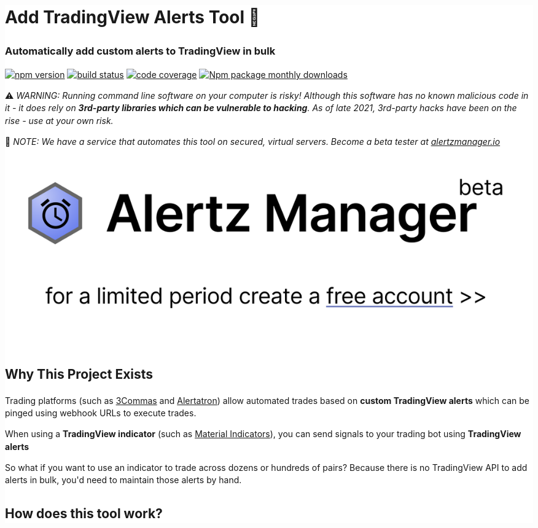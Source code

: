 # Add TradingView Alerts Tool 🤖

### Automatically add custom alerts to TradingView in bulk

[![npm version](https://badge.fury.io/js/@alleyway%2Fadd-tradingview-alerts-tool.svg)](https://www.npmjs.com/package/@alleyway/add-tradingview-alerts-tool)
[![build status](https://gitlab.com/mlake900/add-tradingview-alerts-tool/badges/master/pipeline.svg)](https://gitlab.com/mlake900/add-tradingview-alerts-tool/-/pipelines)
[![code coverage](https://gitlab.com/mlake900/add-tradingview-alerts-tool/badges/master/coverage.svg?min_medium=70)](https://mlake900.gitlab.io/add-tradingview-alerts-tool/)
[![Npm package monthly downloads](https://badgen.net/npm/dm/@alleyway/add-tradingview-alerts-tool)](https://npmjs.com/package/@alleyway/add-tradingview-alerts-tool)

⚠️ _WARNING: Running command line software on your computer is risky! Although this software has no known malicious code in it - it does rely on **3rd-party libraries which can be vulnerable to hacking**. As of late 2021, 3rd-party hacks have been on the rise - use at your own risk._

👋 _NOTE: We have a service that automates this tool on secured, virtual servers. Become a beta tester at [alertzmanager.io](https://alertzmanager.io/?utm_source=github&utm_medium=link&utm_campaign=github_link&utm_content=README_top)_

[![Alertz Manager Banner](./alertzmanager_banner.svg)](https://alertzmanager.io/?utm_source=github&utm_medium=link&utm_campaign=github_link&utm_content=README_top)

## Why This Project Exists

Trading platforms (such as [3Commas](https://3commas.io/) and [Alertatron](https://alertatron.com/)) allow automated trades based on **custom TradingView alerts** which can be pinged using webhook URLs to execute trades.

When using a **TradingView indicator** (such as [Material Indicators](https://materialindicators.com/)), you can send signals to your trading bot using **TradingView alerts**

So what if you want to use an indicator to trade across dozens or hundreds of pairs? Because there is no TradingView API to add alerts in bulk, you'd need to maintain those alerts by hand.

## How does this tool work?
